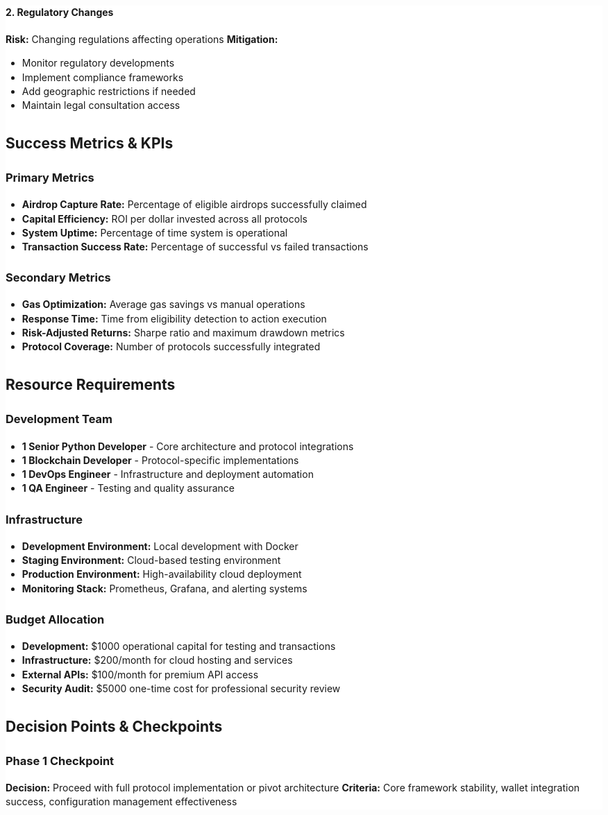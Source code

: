 #### 2. Regulatory Changes
**Risk:** Changing regulations affecting operations
**Mitigation:**
- Monitor regulatory developments
- Implement compliance frameworks
- Add geographic restrictions if needed
- Maintain legal consultation access

## Success Metrics & KPIs

### Primary Metrics
- **Airdrop Capture Rate:** Percentage of eligible airdrops successfully claimed
- **Capital Efficiency:** ROI per dollar invested across all protocols
- **System Uptime:** Percentage of time system is operational
- **Transaction Success Rate:** Percentage of successful vs failed transactions

### Secondary Metrics
- **Gas Optimization:** Average gas savings vs manual operations
- **Response Time:** Time from eligibility detection to action execution
- **Risk-Adjusted Returns:** Sharpe ratio and maximum drawdown metrics
- **Protocol Coverage:** Number of protocols successfully integrated

## Resource Requirements

### Development Team
- **1 Senior Python Developer** - Core architecture and protocol integrations
- **1 Blockchain Developer** - Protocol-specific implementations
- **1 DevOps Engineer** - Infrastructure and deployment automation
- **1 QA Engineer** - Testing and quality assurance

### Infrastructure
- **Development Environment:** Local development with Docker
- **Staging Environment:** Cloud-based testing environment
- **Production Environment:** High-availability cloud deployment
- **Monitoring Stack:** Prometheus, Grafana, and alerting systems

### Budget Allocation
- **Development:** $1000 operational capital for testing and transactions
- **Infrastructure:** $200/month for cloud hosting and services
- **External APIs:** $100/month for premium API access
- **Security Audit:** $5000 one-time cost for professional security review

## Decision Points & Checkpoints

### Phase 1 Checkpoint
**Decision:** Proceed with full protocol implementation or pivot architecture
**Criteria:** Core framework stability, wallet integration success, configuration management effectiveness
